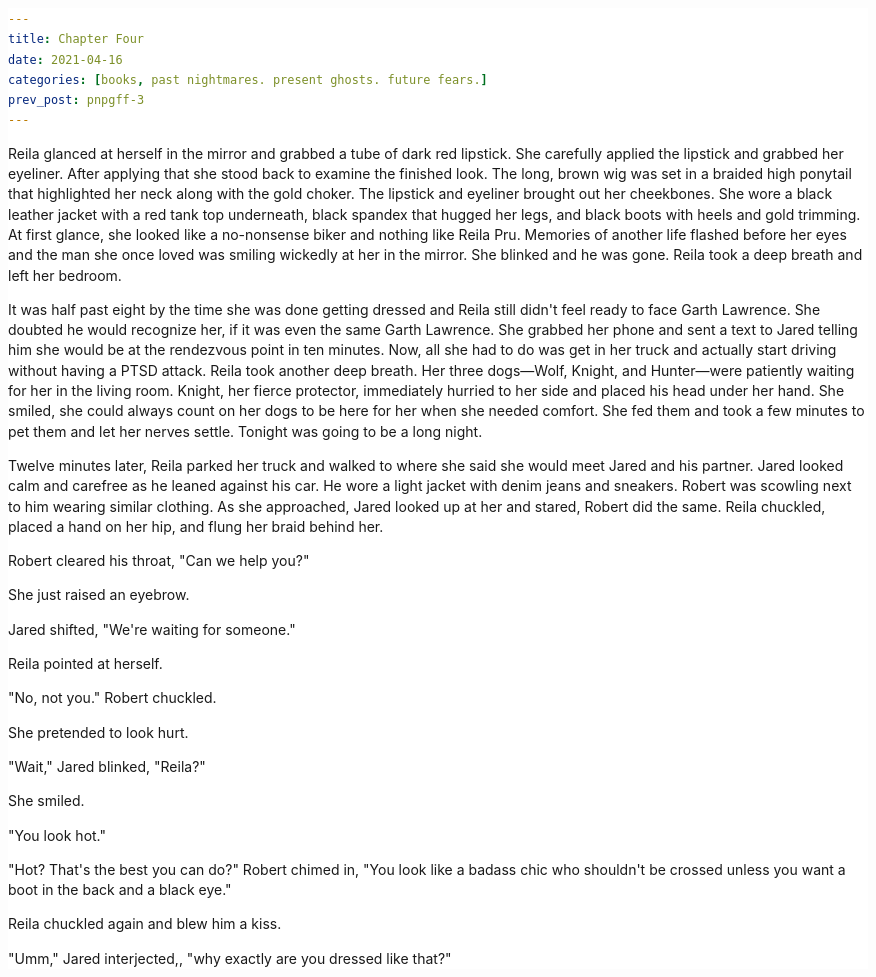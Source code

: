 ```yaml
---
title: Chapter Four
date: 2021-04-16
categories: [books, past nightmares. present ghosts. future fears.]
prev_post: pnpgff-3
---
```

Reila glanced at herself in the mirror and grabbed a tube of dark red lipstick. She carefully applied the lipstick and grabbed her eyeliner. After applying that she stood back to examine the finished look. The long, brown wig was set in a braided high ponytail that highlighted her neck along with the gold choker. The lipstick and eyeliner brought out her cheekbones. She wore a black leather jacket with a red tank top underneath, black spandex that hugged her legs, and black boots with heels and gold trimming. At first glance, she looked like a no-nonsense biker and nothing like Reila Pru. Memories of another life flashed before her eyes and the man she once loved was smiling wickedly at her in the mirror. She blinked and he was gone. Reila took a deep breath and left her bedroom.

It was half past eight by the time she was done getting dressed and Reila still didn't feel ready to face Garth Lawrence. She doubted he would recognize her, if it was even the same Garth Lawrence. She grabbed her phone and sent a text to Jared telling him she would be at the rendezvous point in ten minutes. Now, all she had to do was get in her truck and actually start driving without having a PTSD attack. Reila took another deep breath. Her three dogs―Wolf, Knight, and Hunter―were patiently waiting for her in the living room. Knight, her fierce protector, immediately hurried to her side and placed his head under her hand. She smiled, she could always count on her dogs to be here for her when she needed comfort. She fed them and took a few minutes to pet them and let her nerves settle. Tonight was going to be a long night.

Twelve minutes later, Reila parked her truck and walked to where she said she would meet Jared and his partner. Jared looked calm and carefree as he leaned against his car. He wore a light jacket with denim jeans and sneakers. Robert was scowling next to him wearing similar clothing. As she approached, Jared looked up at her and stared, Robert did the same. Reila chuckled, placed a hand on her hip, and flung her braid behind her.

Robert cleared his throat, "Can we help you?"

She just raised an eyebrow.

Jared shifted, "We're waiting for someone."

Reila pointed at herself.

"No, not you." Robert chuckled.

She pretended to look hurt.

"Wait," Jared blinked, "Reila?"

She smiled.

"You look hot."

"Hot? That's the best you can do?" Robert chimed in, "You look like a badass chic who shouldn't be crossed unless you want a boot in the back and a black eye."

Reila chuckled again and blew him a kiss.

"Umm," Jared interjected,, "why exactly are you dressed like that?"
